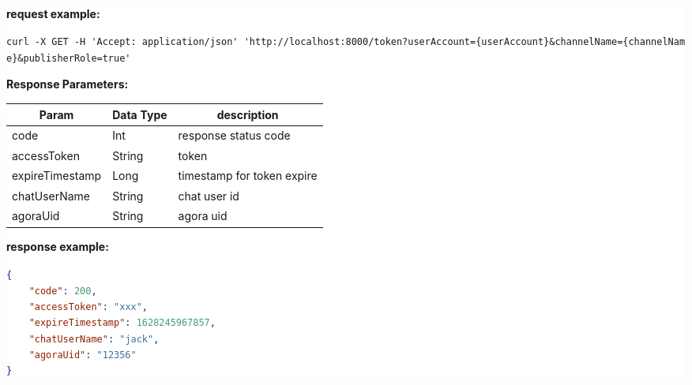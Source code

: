 **request example:**

```
curl -X GET -H 'Accept: application/json' 'http://localhost:8000/token?userAccount={userAccount}&channelName={channelName}&publisherRole=true'
```

**Response Parameters:**

| Param           | Data Type | description                |
| --------------- | --------- | -------------------------- |
| code            | Int    | response status code       |
| accessToken     | String    | token                      |
| expireTimestamp | Long      | timestamp for token expire |
| chatUserName | String    | chat user id               |
| agoraUid | String    | agora uid              |

**response example:**

```json
{
    "code": 200,
    "accessToken": "xxx",
    "expireTimestamp": 1628245967857,
    "chatUserName": "jack",
    "agoraUid": "12356"
}
```
